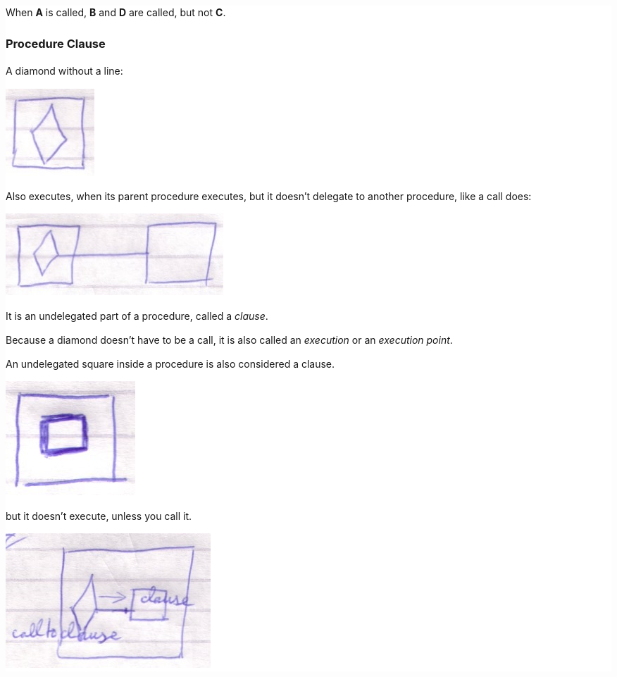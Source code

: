When **A** is called, **B** and **D** are called, but not **C**.
### **Procedure Clause**
A diamond without a line:

![](images/Symbol%20Language%20(2004).053.jpeg)

Also executes, when its parent procedure executes, but it doesn’t delegate to another procedure, like a call does:

![](images/Symbol%20Language%20(2004).054.jpeg)

It is an undelegated part of a procedure, called a *clause*.

Because a diamond doesn’t have to be a call, it is also called an *execution* or an *execution point*.

An undelegated square inside a procedure is also considered a clause.

![](images/Symbol%20Language%20(2004).055.jpeg)

but it doesn’t execute, unless you call it.

![](images/Symbol%20Language%20(2004).056.jpeg)
